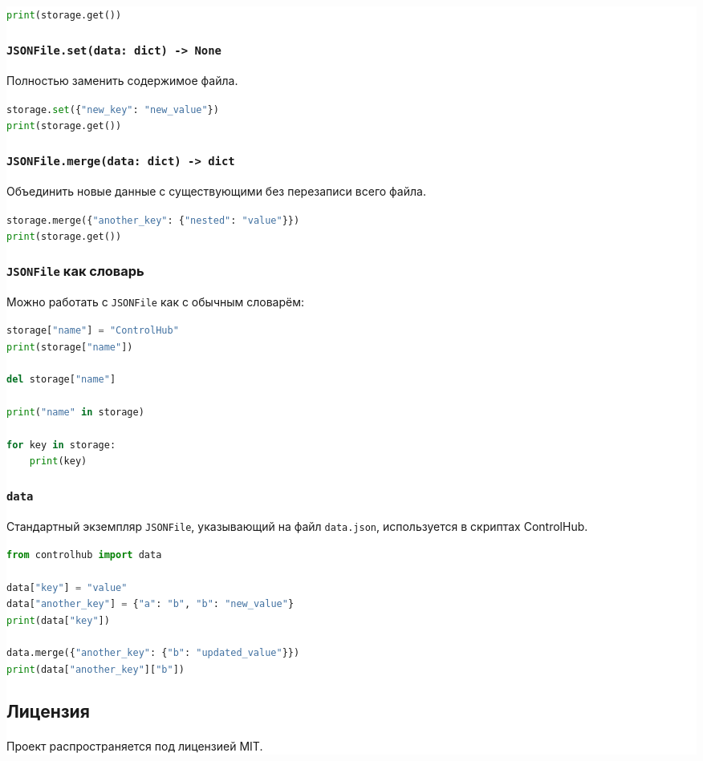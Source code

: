 ```python
print(storage.get())
```

### `JSONFile.set(data: dict) -> None`

Полностью заменить содержимое файла.

```python
storage.set({"new_key": "new_value"})
print(storage.get())
```

### `JSONFile.merge(data: dict) -> dict`

Объединить новые данные с существующими без перезаписи всего файла.

```python
storage.merge({"another_key": {"nested": "value"}})
print(storage.get())
```

### `JSONFile` как словарь

Можно работать с `JSONFile` как с обычным словарём:

```python
storage["name"] = "ControlHub"
print(storage["name"])

del storage["name"]

print("name" in storage)

for key in storage:
    print(key)
```

### `data`

Стандартный экземпляр `JSONFile`, указывающий на файл `data.json`, используется в скриптах ControlHub.

```python
from controlhub import data

data["key"] = "value"
data["another_key"] = {"a": "b", "b": "new_value"}
print(data["key"])

data.merge({"another_key": {"b": "updated_value"}})
print(data["another_key"]["b"])
```

## Лицензия

Проект распространяется под лицензией MIT.

